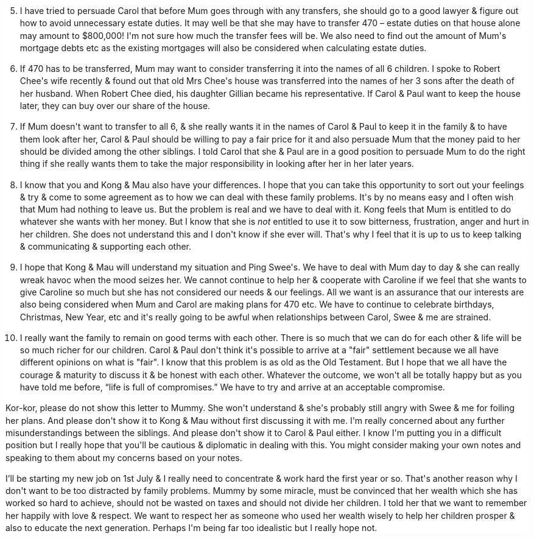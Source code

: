 5) I have tried to persuade Carol that before Mum goes through with any transfers, she should go to a good lawyer & figure out how to avoid unnecessary estate duties. It may well be that she may have to transfer 470 – estate duties on that house alone may amount to $800,000! I'm not sure how much the transfer fees will be. We also need to find out the amount of Mum's mortgage debts etc as the existing mortgages will also be considered when calculating estate duties. 

6) If 470 has to be transferred, Mum may want to consider transferring it into the names of all 6 children. I spoke to Robert Chee's wife recently & found out that old Mrs Chee's house was transferred into the names of her 3 sons after the death of her husband. When Robert Chee died, his daughter Gillian became his representative. If Carol & Paul want to keep the house later, they can buy over our share of the house. 

7) If Mum doesn't want to transfer to all 6, & she really wants it in the names of Carol & Paul to keep it in the family & to have them look after her, Carol & Paul should be willing to pay a fair price for it and also persuade Mum that the money paid to her should be divided among the other siblings. I told Carol that she & Paul are in a good position to persuade Mum to do the right thing if she really wants them to take the major responsibility in looking after her in her later years. 

8) I know that you and Kong & Mau also have your differences. I hope that you can take this opportunity to sort out your feelings & try & come to some agreement as to how we can deal with these family problems. It's by no means easy and I often wish that Mum had nothing to leave us. But the problem is real and we have to deal with it. Kong feels that Mum is entitled to do whatever she wants with her money. But I know that she is _not_ entitled to use it to sow bitterness, frustration, anger and hurt in her children. She does not understand this and I don't know if she ever will. That's why I feel that it is up to us to keep talking & communicating & supporting each other. 


 9) I hope that Kong & Mau will understand my situation and Ping Swee's. We have to deal with Mum day to day & she can really wreak havoc when the mood seizes her. We cannot continue to help her & cooperate with Caroline if we feel that she wants to give Caroline so much but she has not considered our needs & our feelings. All we want is an assurance that our interests are also being considered when Mum and Carol are making plans for 470 etc. We have to continue to celebrate birthdays, Christmas, New Year, etc and it's really going to be awful when relationships between Carol, Swee & me are strained. 

 10) I really want the family to remain on good terms with each other. There is so much that we can do for each other & life will be so much richer for our children. Carol & Paul don't think it's possible to arrive at a "fair" settlement because we all have different opinions on what is "fair". I know that this problem is as old as the Old Testament. But I hope that we all have the courage & maturity to discuss it & be honest with each other. Whatever the outcome, we won't all be totally happy but as you have told me before, “life is full of compromises.” We have to try and arrive at an acceptable compromise. 

 Kor-kor, please do not show this letter to Mummy. She won't understand & she's probably still angry with Swee & me for foiling her plans. And please don't show it to Kong & Mau without first discussing it with me. I'm really concerned about any further misunderstandings between the siblings. And please don't show it to Carol & Paul either. I know I'm putting you in a difficult position but I really hope that you'll be cautious & diplomatic in dealing with this. You might consider making your own notes and speaking to them about my concerns based on your notes. 

 I’ll be starting my new job on 1st July & I really need to concentrate & work hard the first year or so. That's another reason why I don't want to be too distracted by family problems. Mummy by some miracle, must be convinced that her wealth which she has worked so hard to achieve, should not be wasted on taxes and should not divide her children. I told her that we want to remember her happily with love & respect. We want to respect her as someone who used her wealth wisely to help her children prosper & also to educate the next generation. Perhaps I'm being far too idealistic but I really hope not. 
